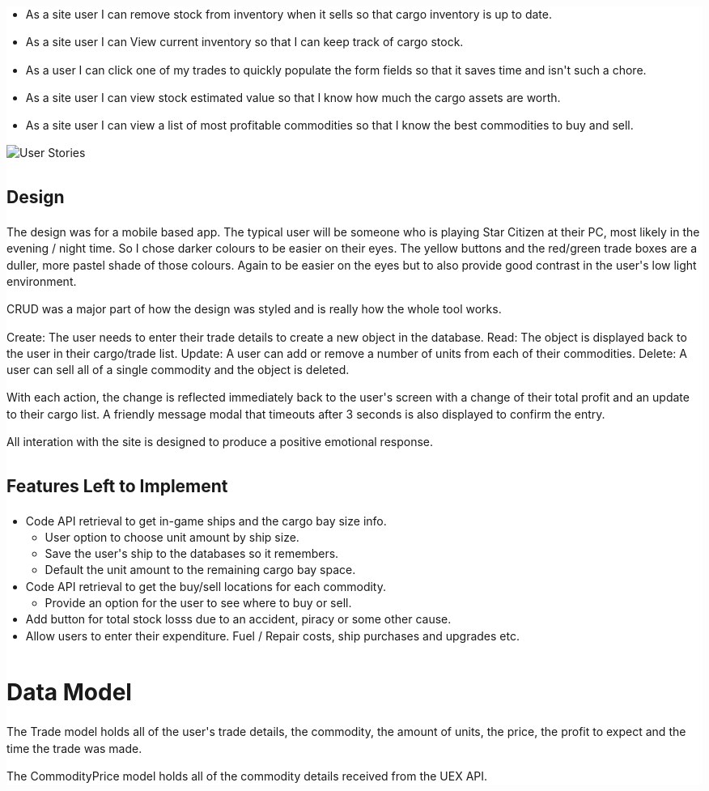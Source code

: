 - As a site user I can remove stock from inventory when it sells so that cargo inventory is up to date.

- As a site user I can View current inventory so that I can keep track of cargo stock.

- As a user I can click one of my trades to quickly populate the form fields so that it saves time and isn't such a chore.

- As a site user I can view stock estimated value so that I know how much the cargo assets are worth.

- As a site user I can view a list of most profitable commodities so that I know the best commodities to buy and sell.

![User Stories](https://github.com/MadStu/space-trucker/raw/main/static/readme-images/user-stories.png)

## Design

The design was for a mobile based app. The typical user will be someone who is playing Star Citizen at their PC, most likely in the evening / night time. So I chose darker colours to be easier on their eyes. The yellow buttons and the red/green trade boxes are a duller, more pastel shade of those colours. Again to be easier on the eyes but to also provide good contrast in the user's low light environment.

CRUD was a major part of how the design was styled and is really how the whole tool works.

Create: The user needs to enter their trade details to create a new object in the database.
Read: The object is displayed back to the user in their cargo/trade list.
Update: A user can add or remove a number of units from each of their commodities.
Delete: A user can sell all of a single commodity and the object is deleted.

With each action, the change is reflected immediately back to the user's screen with a change of their total profit and an update to their cargo list. A friendly message modal that timeouts after 3 seconds is also displayed to confirm the entry.

All interation with the site is designed to produce a positive emotional response.

## Features Left to Implement

- Code API retrieval to get in-game ships and the cargo bay size info.
    - User option to choose unit amount by ship size.
    - Save the user's ship to the databases so it remembers.
    - Default the unit amount to the remaining cargo bay space.
- Code API retrieval to get the buy/sell locations for each commodity.
    - Provide an option for the user to see where to buy or sell.
- Add button for total stock losss due to an accident, piracy or some other cause.
- Allow users to enter their expenditure. Fuel / Repair costs, ship purchases and upgrades etc.

# Data Model

The Trade model holds all of the user's trade details, the commodity, the amount of units, the price, the profit to expect and the time the trade was made.

The CommodityPrice model holds all of the commodity details received from the UEX API.

